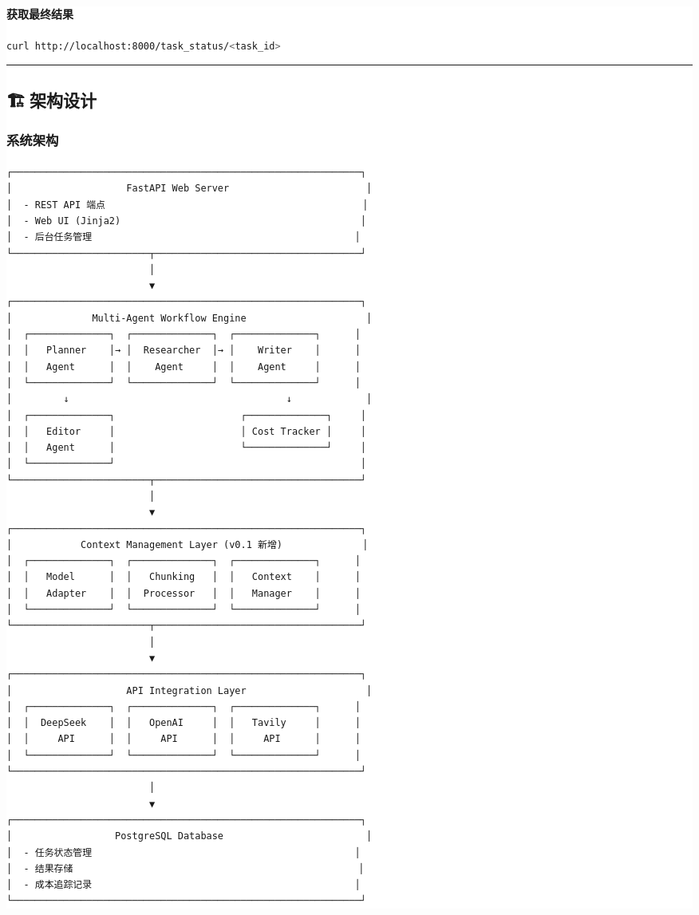 #### 获取最终结果

```bash
curl http://localhost:8000/task_status/<task_id>
```

---

## 🏗️ 架构设计

### 系统架构

```
┌─────────────────────────────────────────────────────────────┐
│                    FastAPI Web Server                        │
│  - REST API 端点                                             │
│  - Web UI (Jinja2)                                          │
│  - 后台任务管理                                              │
└────────────────────────┬────────────────────────────────────┘
                         │
                         ▼
┌─────────────────────────────────────────────────────────────┐
│              Multi-Agent Workflow Engine                     │
│  ┌──────────────┐  ┌──────────────┐  ┌──────────────┐      │
│  │   Planner    │→ │  Researcher  │→ │    Writer    │      │
│  │   Agent      │  │    Agent     │  │    Agent     │      │
│  └──────────────┘  └──────────────┘  └──────────────┘      │
│         ↓                                      ↓             │
│  ┌──────────────┐                      ┌──────────────┐     │
│  │   Editor     │                      │ Cost Tracker │     │
│  │   Agent      │                      └──────────────┘     │
│  └──────────────┘                                           │
└────────────────────────┬────────────────────────────────────┘
                         │
                         ▼
┌─────────────────────────────────────────────────────────────┐
│            Context Management Layer (v0.1 新增)              │
│  ┌──────────────┐  ┌──────────────┐  ┌──────────────┐      │
│  │   Model      │  │   Chunking   │  │   Context    │      │
│  │   Adapter    │  │  Processor   │  │   Manager    │      │
│  └──────────────┘  └──────────────┘  └──────────────┘      │
└────────────────────────┬────────────────────────────────────┘
                         │
                         ▼
┌─────────────────────────────────────────────────────────────┐
│                    API Integration Layer                     │
│  ┌──────────────┐  ┌──────────────┐  ┌──────────────┐      │
│  │  DeepSeek    │  │   OpenAI     │  │   Tavily     │      │
│  │     API      │  │     API      │  │     API      │      │
│  └──────────────┘  └──────────────┘  └──────────────┘      │
└─────────────────────────────────────────────────────────────┘
                         │
                         ▼
┌─────────────────────────────────────────────────────────────┐
│                  PostgreSQL Database                         │
│  - 任务状态管理                                              │
│  - 结果存储                                                  │
│  - 成本追踪记录                                              │
└─────────────────────────────────────────────────────────────┘
```
